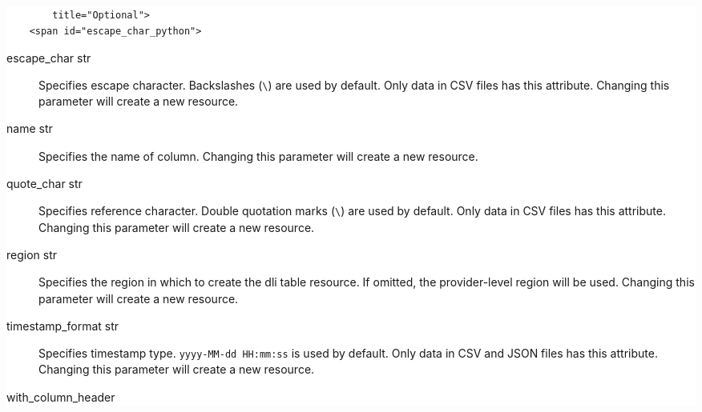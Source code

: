             title="Optional">
        <span id="escape_char_python">
<a data-swiftype-name="resource-property" data-swiftype-type="text" href="#escape_char_python" style="color: inherit; text-decoration: inherit;">escape_<wbr>char</a>
</span>
        <span class="property-indicator"></span>
        <span class="property-type">str</span>
    </dt>
    <dd><p>Specifies escape character. Backslashes (<code>\\</code>) are used by
default. Only data in CSV files has this attribute. Changing this parameter will create a new resource.</p>
</dd><dt class="property-optional property-replacement"
            title="Optional">
        <span id="name_python">
<a data-swiftype-name="resource-property" data-swiftype-type="text" href="#name_python" style="color: inherit; text-decoration: inherit;">name</a>
</span>
        <span class="property-indicator"></span>
        <span class="property-type">str</span>
    </dt>
    <dd><p>Specifies the name of column. Changing this parameter will create a new
resource.</p>
</dd><dt class="property-optional property-replacement"
            title="Optional">
        <span id="quote_char_python">
<a data-swiftype-name="resource-property" data-swiftype-type="text" href="#quote_char_python" style="color: inherit; text-decoration: inherit;">quote_<wbr>char</a>
</span>
        <span class="property-indicator"></span>
        <span class="property-type">str</span>
    </dt>
    <dd><p>Specifies reference character. Double quotation marks (<code>\</code>)
are used by default. Only data in CSV files has this attribute. Changing this parameter will create a new resource.</p>
</dd><dt class="property-optional property-replacement"
            title="Optional">
        <span id="region_python">
<a data-swiftype-name="resource-property" data-swiftype-type="text" href="#region_python" style="color: inherit; text-decoration: inherit;">region</a>
</span>
        <span class="property-indicator"></span>
        <span class="property-type">str</span>
    </dt>
    <dd><p>Specifies the region in which to create the dli table resource. If omitted,
the provider-level region will be used. Changing this parameter will create a new resource.</p>
</dd><dt class="property-optional property-replacement"
            title="Optional">
        <span id="timestamp_format_python">
<a data-swiftype-name="resource-property" data-swiftype-type="text" href="#timestamp_format_python" style="color: inherit; text-decoration: inherit;">timestamp_<wbr>format</a>
</span>
        <span class="property-indicator"></span>
        <span class="property-type">str</span>
    </dt>
    <dd><p>Specifies timestamp type. <code>yyyy-MM-dd HH:mm:ss</code> is used by default.
Only data in CSV and JSON files has this attribute. Changing this parameter will create a new resource.</p>
</dd><dt class="property-optional property-replacement"
            title="Optional">
        <span id="with_column_header_python">
<a data-swiftype-name="resource-property" data-swiftype-type="text" href="#with_column_header_python" style="color: inherit; text-decoration: inherit;">with_<wbr>column_<wbr>header</a>
</span>
        <span class="property-indicator"></span>